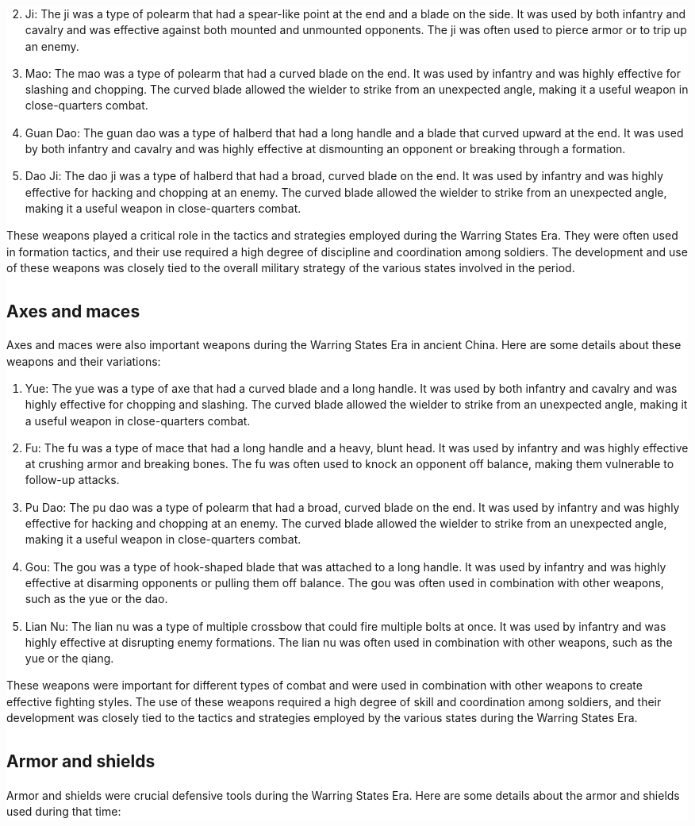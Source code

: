 2. Ji: The ji was a type of polearm that had a spear-like point at the end and a blade on the side. It was used by both infantry and cavalry and was effective against both mounted and unmounted opponents. The ji was often used to pierce armor or to trip up an enemy.

3. Mao: The mao was a type of polearm that had a curved blade on the end. It was used by infantry and was highly effective for slashing and chopping. The curved blade allowed the wielder to strike from an unexpected angle, making it a useful weapon in close-quarters combat.

4. Guan Dao: The guan dao was a type of halberd that had a long handle and a blade that curved upward at the end. It was used by both infantry and cavalry and was highly effective at dismounting an opponent or breaking through a formation.

5. Dao Ji: The dao ji was a type of halberd that had a broad, curved blade on the end. It was used by infantry and was highly effective for hacking and chopping at an enemy. The curved blade allowed the wielder to strike from an unexpected angle, making it a useful weapon in close-quarters combat.

These weapons played a critical role in the tactics and strategies employed during the Warring States Era. They were often used in formation tactics, and their use required a high degree of discipline and coordination among soldiers. The development and use of these weapons was closely tied to the overall military strategy of the various states involved in the period.

## Axes and maces

Axes and maces were also important weapons during the Warring States Era in ancient China. Here are some details about these weapons and their variations:

1. Yue: The yue was a type of axe that had a curved blade and a long handle. It was used by both infantry and cavalry and was highly effective for chopping and slashing. The curved blade allowed the wielder to strike from an unexpected angle, making it a useful weapon in close-quarters combat.

2. Fu: The fu was a type of mace that had a long handle and a heavy, blunt head. It was used by infantry and was highly effective at crushing armor and breaking bones. The fu was often used to knock an opponent off balance, making them vulnerable to follow-up attacks.

3. Pu Dao: The pu dao was a type of polearm that had a broad, curved blade on the end. It was used by infantry and was highly effective for hacking and chopping at an enemy. The curved blade allowed the wielder to strike from an unexpected angle, making it a useful weapon in close-quarters combat.

4. Gou: The gou was a type of hook-shaped blade that was attached to a long handle. It was used by infantry and was highly effective at disarming opponents or pulling them off balance. The gou was often used in combination with other weapons, such as the yue or the dao.

5. Lian Nu: The lian nu was a type of multiple crossbow that could fire multiple bolts at once. It was used by infantry and was highly effective at disrupting enemy formations. The lian nu was often used in combination with other weapons, such as the yue or the qiang.

These weapons were important for different types of combat and were used in combination with other weapons to create effective fighting styles. The use of these weapons required a high degree of skill and coordination among soldiers, and their development was closely tied to the tactics and strategies employed by the various states during the Warring States Era.

## Armor and shields

Armor and shields were crucial defensive tools during the Warring States Era. Here are some details about the armor and shields used during that time:
